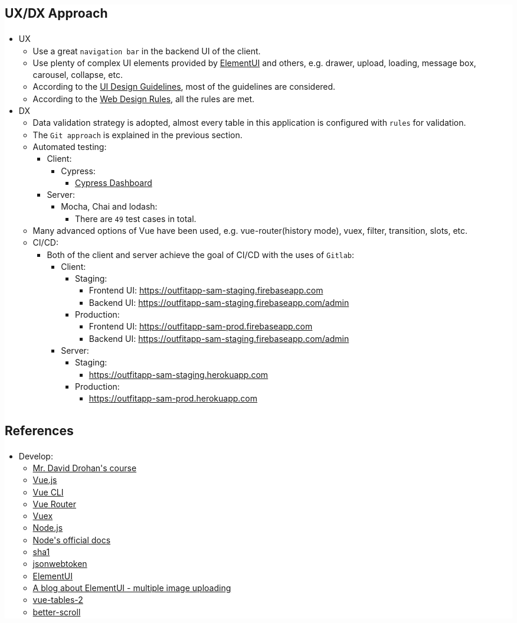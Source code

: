## UX/DX Approach
- UX
  - Use a great `navigation bar` in the backend UI of the client.
  - Use plenty of complex UI elements provided by [ElementUI](https://element.eleme.cn/#/en-US/component/installation) and others, e.g. drawer, upload, loading, message box, carousel, collapse, etc.
  - According to the [UI Design Guidelines](https://www.interaction-design.org/literature/article/user-interface-design-guidelines-10-rules-of-thumb), most of the guidelines are considered.
  - According to the [Web Design Rules](https://sharpened.com/web_design_rules), all the rules are met.
- DX
  - Data validation strategy is adopted, almost every table in this application is configured with `rules` for validation.
  - The `Git approach` is explained in the previous section.
  - Automated testing:
    - Client:
      - Cypress:
        - [Cypress Dashboard](https://dashboard.cypress.io/projects/c5k43w/runs)
    - Server:
      - Mocha, Chai and lodash:
        - There are `49` test cases in total.
  - Many advanced options of Vue have been used, e.g. vue-router(history mode), vuex, filter, transition, slots, etc.
  - CI/CD:
    - Both of the client and server achieve the goal of CI/CD with the uses of `Gitlab`:
      - Client:
        - Staging:
          - Frontend UI: https://outfitapp-sam-staging.firebaseapp.com
          - Backend UI: https://outfitapp-sam-staging.firebaseapp.com/admin
        - Production:
          - Frontend UI: https://outfitapp-sam-prod.firebaseapp.com
          - Backend UI: https://outfitapp-sam-staging.firebaseapp.com/admin
      - Server:
        - Staging:
          - https://outfitapp-sam-staging.herokuapp.com
        - Production:
          - https://outfitapp-sam-prod.herokuapp.com

## References
- Develop:
  - [Mr. David Drohan's course](https://tutors-design.netlify.com/course/wit-wad-2-2019.netlify.com)
  - [Vue.js](https://vuejs.org/index.html)
  - [Vue CLI](https://cli.vuejs.org/)
  - [Vue Router](https://router.vuejs.org/)
  - [Vuex](https://vuex.vuejs.org/guide/)
  - [Node.js](https://nodejs.org/zh-cn/)
  - [Node's official docs](https://nodejs.org/zh-cn/docs/)
  - [sha1](https://www.npmjs.com/package/js-sha1)
  - [jsonwebtoken](https://www.npmjs.com/package/jsonwebtoken)
  - [ElementUI](https://element.eleme.cn/#/en-US/component/installation)
  - [A blog about ElementUI - multiple image uploading](https://segmentfault.com/a/1190000015834181)
  - [vue-tables-2](https://github.com/matfish2/vue-tables-2)
  - [better-scroll](https://github.com/ustbhuangyi/better-scroll)
